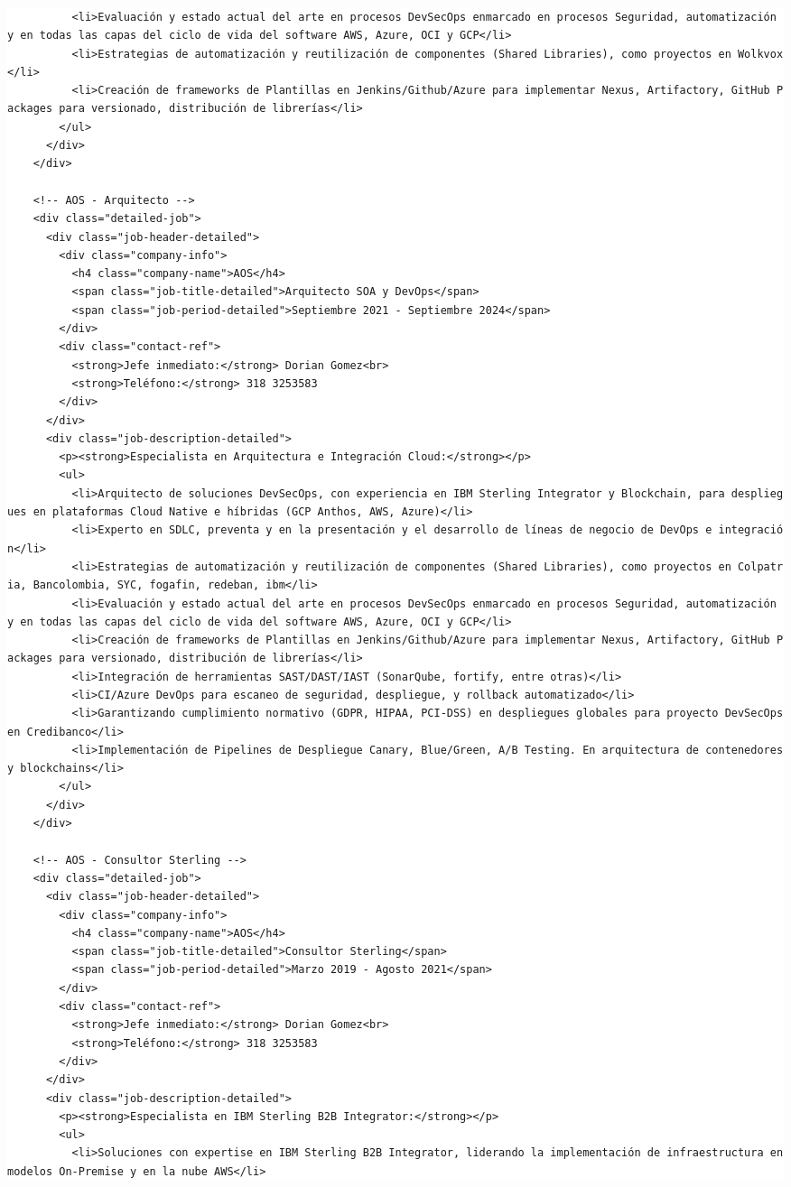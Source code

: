               <li>Evaluación y estado actual del arte en procesos DevSecOps enmarcado en procesos Seguridad, automatización y en todas las capas del ciclo de vida del software AWS, Azure, OCI y GCP</li>
              <li>Estrategias de automatización y reutilización de componentes (Shared Libraries), como proyectos en Wolkvox</li>
              <li>Creación de frameworks de Plantillas en Jenkins/Github/Azure para implementar Nexus, Artifactory, GitHub Packages para versionado, distribución de librerías</li>
            </ul>
          </div>
        </div>

        <!-- AOS - Arquitecto -->
        <div class="detailed-job">
          <div class="job-header-detailed">
            <div class="company-info">
              <h4 class="company-name">AOS</h4>
              <span class="job-title-detailed">Arquitecto SOA y DevOps</span>
              <span class="job-period-detailed">Septiembre 2021 - Septiembre 2024</span>
            </div>
            <div class="contact-ref">
              <strong>Jefe inmediato:</strong> Dorian Gomez<br>
              <strong>Teléfono:</strong> 318 3253583
            </div>
          </div>
          <div class="job-description-detailed">
            <p><strong>Especialista en Arquitectura e Integración Cloud:</strong></p>
            <ul>
              <li>Arquitecto de soluciones DevSecOps, con experiencia en IBM Sterling Integrator y Blockchain, para despliegues en plataformas Cloud Native e híbridas (GCP Anthos, AWS, Azure)</li>
              <li>Experto en SDLC, preventa y en la presentación y el desarrollo de líneas de negocio de DevOps e integración</li>
              <li>Estrategias de automatización y reutilización de componentes (Shared Libraries), como proyectos en Colpatria, Bancolombia, SYC, fogafin, redeban, ibm</li>
              <li>Evaluación y estado actual del arte en procesos DevSecOps enmarcado en procesos Seguridad, automatización y en todas las capas del ciclo de vida del software AWS, Azure, OCI y GCP</li>
              <li>Creación de frameworks de Plantillas en Jenkins/Github/Azure para implementar Nexus, Artifactory, GitHub Packages para versionado, distribución de librerías</li>
              <li>Integración de herramientas SAST/DAST/IAST (SonarQube, fortify, entre otras)</li>
              <li>CI/Azure DevOps para escaneo de seguridad, despliegue, y rollback automatizado</li>
              <li>Garantizando cumplimiento normativo (GDPR, HIPAA, PCI-DSS) en despliegues globales para proyecto DevSecOps en Credibanco</li>
              <li>Implementación de Pipelines de Despliegue Canary, Blue/Green, A/B Testing. En arquitectura de contenedores y blockchains</li>
            </ul>
          </div>
        </div>

        <!-- AOS - Consultor Sterling -->
        <div class="detailed-job">
          <div class="job-header-detailed">
            <div class="company-info">
              <h4 class="company-name">AOS</h4>
              <span class="job-title-detailed">Consultor Sterling</span>
              <span class="job-period-detailed">Marzo 2019 - Agosto 2021</span>
            </div>
            <div class="contact-ref">
              <strong>Jefe inmediato:</strong> Dorian Gomez<br>
              <strong>Teléfono:</strong> 318 3253583
            </div>
          </div>
          <div class="job-description-detailed">
            <p><strong>Especialista en IBM Sterling B2B Integrator:</strong></p>
            <ul>
              <li>Soluciones con expertise en IBM Sterling B2B Integrator, liderando la implementación de infraestructura en modelos On-Premise y en la nube AWS</li>